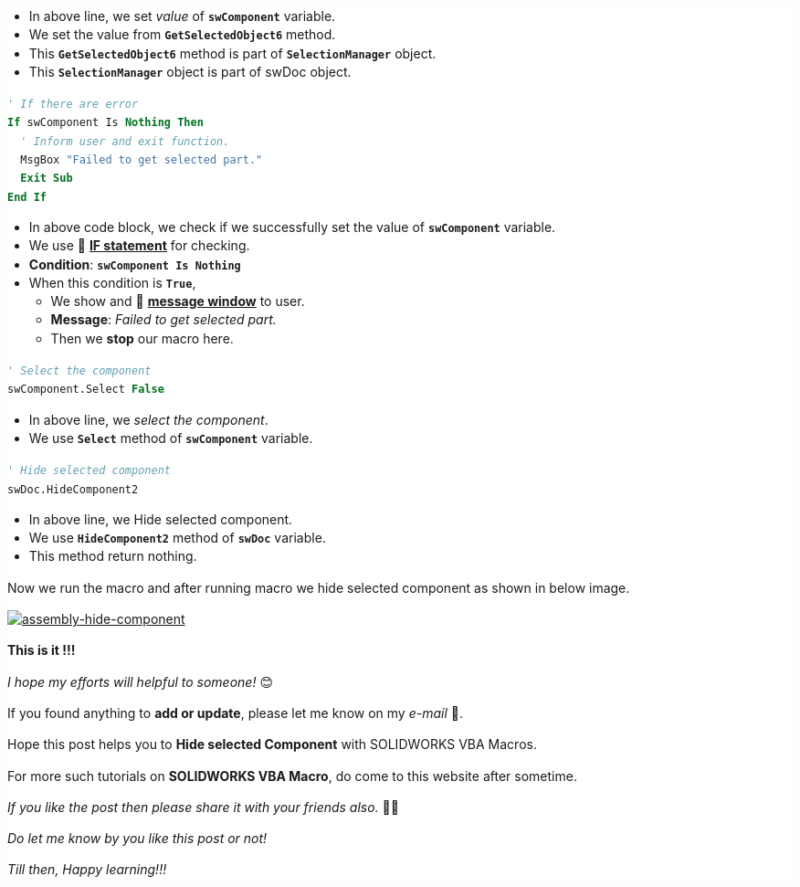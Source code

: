 * In above line, we set *value* of **`swComponent`** variable.
* We set the value from **`GetSelectedObject6`** method.
* This **`GetSelectedObject6`** method is part of **`SelectionManager`** object.
* This **`SelectionManager`** object is part of swDoc object.

```vb showlinenumbers showLineNumbers
' If there are error
If swComponent Is Nothing Then
  ' Inform user and exit function.
  MsgBox "Failed to get selected part."
  Exit Sub
End If
```

* In above code block, we check if we successfully set the value of **`swComponent`** variable.
* We use 🚀 **[IF statement](/vba/if-then-structure-select-case/)** for checking.
* **Condition**: **`swComponent Is Nothing`**
* When this condition is **`True`**, 
  * We show and 🚀 **[message window](/vba/msgBox-function/)** to user.
  * **Message**: *Failed to get selected part.*
  * Then we **stop** our macro here.

```vb showlinenumbers showLineNumbers
' Select the component
swComponent.Select False
```

* In above line, we *select the component*.
* We use **`Select`** method of **`swComponent`** variable.

```vb showlinenumbers showLineNumbers
' Hide selected component
swDoc.HideComponent2
```

* In above line, we Hide selected component.
* We use **`HideComponent2`** method of **`swDoc`** variable.
* This method return nothing.

Now we run the macro and after running macro we hide selected component as shown in below image.

[![assembly-hide-component](/assets/Solidworks_Images/assembly-hide-component/final-result-gif.gif)](/assets/Solidworks_Images/assembly-hide-component/final-result-gif.gif)

**This is it !!!**

*I hope my efforts will helpful to someone!* 😊

If you found anything to **add or update**, please let me know on my *e-mail* 📧.

Hope this post helps you to **Hide selected Component** with SOLIDWORKS VBA Macros.

For more such tutorials on **SOLIDWORKS VBA Macro**, do come to this website after sometime.

*If you like the post then please share it with your friends also.* 🙏🏻

*Do let me know by you like this post or not!*

*Till then, Happy learning!!!*
